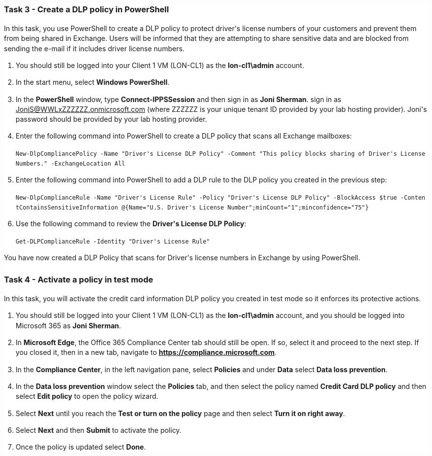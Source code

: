 ### Task 3 - Create a DLP policy in PowerShell

In this task, you use PowerShell to create a DLP policy to protect driver's license numbers of your customers and prevent them from being shared in Exchange. Users will be informed that they are attempting to share sensitive data and are blocked from sending the e-mail if it includes driver license numbers.

1. You should still be logged into your Client 1 VM (LON-CL1) as the **lon-cl1\admin** account.

2. In the start menu, select **Windows PowerShell**.

3. In the **PowerShell** window, type **Connect-IPPSSession** and then sign in as **Joni Sherman**. sign in as JoniS@WWLxZZZZZZ.onmicrosoft.com (where ZZZZZZ is your unique tenant ID provided by your lab hosting provider).  Joni's password should be provided by your lab hosting provider.

4. Enter the following command into PowerShell to create a DLP policy that scans all Exchange mailboxes:

	`New-DlpCompliancePolicy -Name "Driver's License DLP Policy" -Comment "This policy blocks sharing of Driver's License Numbers." -ExchangeLocation All`

5. Enter the following command into PowerShell to add a DLP rule to the DLP policy you created in the previous step:

	`New-DlpComplianceRule -Name "Driver's License Rule" -Policy "Driver's License DLP Policy" -BlockAccess $true -ContentContainsSensitiveInformation @{Name="U.S. Driver's License Number";minCount="1";minconfidence="75"}`

6. Use the following command to review the **Driver's License DLP Policy**:

	`Get-DLPComplianceRule -Identity "Driver's License Rule"`

You have now created a DLP Policy that scans for Driver's license numbers in Exchange by using PowerShell.

### Task 4 - Activate a policy in test mode

In this task, you will activate the credit card information DLP policy you created in test mode so it enforces its protective actions.

1. You should still be logged into your Client 1 VM (LON-CL1) as the **lon-cl1\admin** account, and you should be logged into Microsoft 365 as **Joni Sherman**. 

2. In **Microsoft Edge**, the Office 365 Compliance Center tab should still be open. If so, select it and proceed to the next step. If you closed it, then in a new tab, navigate to **https://compliance.microsoft.com**.

3. In the **Compliance Center**, in the left navigation pane, select **Policies** and under **Data** select **Data loss prevention**.

4. In the **Data loss prevention** window select the **Policies** tab, and then select the policy named **Credit Card DLP policy** and then select **Edit policy** to open the policy wizard.

5. Select **Next** until you reach the **Test or turn on the policy** page and then select **Turn it on right away**.

6. Select **Next** and then **Submit** to activate the policy.

7. Once the policy is updated select **Done**.
